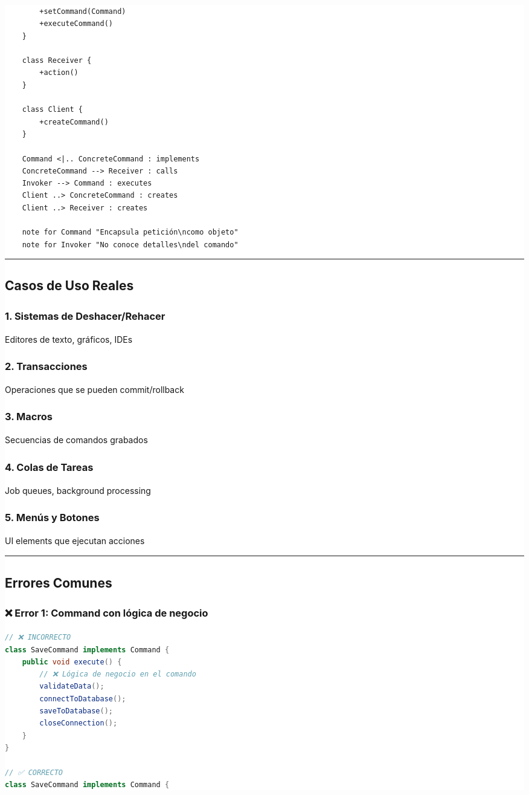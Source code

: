 ```mermaid
        +setCommand(Command)
        +executeCommand()
    }
    
    class Receiver {
        +action()
    }
    
    class Client {
        +createCommand()
    }
    
    Command <|.. ConcreteCommand : implements
    ConcreteCommand --> Receiver : calls
    Invoker --> Command : executes
    Client ..> ConcreteCommand : creates
    Client ..> Receiver : creates
    
    note for Command "Encapsula petición\ncomo objeto"
    note for Invoker "No conoce detalles\ndel comando"
```

---

## Casos de Uso Reales

### 1. **Sistemas de Deshacer/Rehacer**
Editores de texto, gráficos, IDEs

### 2. **Transacciones**
Operaciones que se pueden commit/rollback

### 3. **Macros**
Secuencias de comandos grabados

### 4. **Colas de Tareas**
Job queues, background processing

### 5. **Menús y Botones**
UI elements que ejecutan acciones

---

## Errores Comunes

### ❌ Error 1: Command con lógica de negocio

```java
// ❌ INCORRECTO
class SaveCommand implements Command {
    public void execute() {
        // ❌ Lógica de negocio en el comando
        validateData();
        connectToDatabase();
        saveToDatabase();
        closeConnection();
    }
}

// ✅ CORRECTO
class SaveCommand implements Command {
```